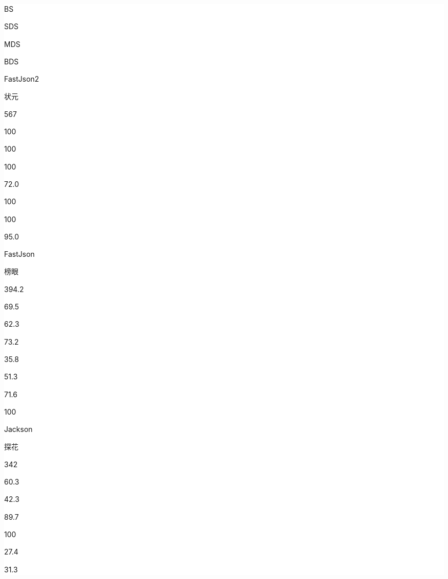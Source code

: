 BS

SDS

MDS

BDS

FastJson2

状元

567

100

100

100

72.0

100

100

95.0

FastJson

榜眼

394.2

69.5

62.3

73.2

35.8

51.3

71.6

100

Jackson

探花

342

60.3

42.3

89.7

100

27.4

31.3
